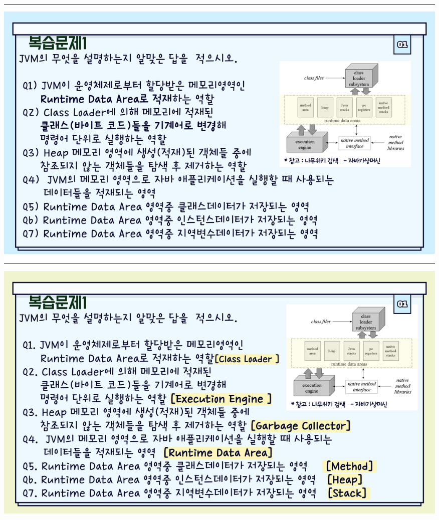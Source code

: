 

---

<img src="./chapter9-2/005.png" alt="extends 005" width="100%" />



---

<img src="./chapter9-2/006.png" alt="extends 006" width="100%" />
